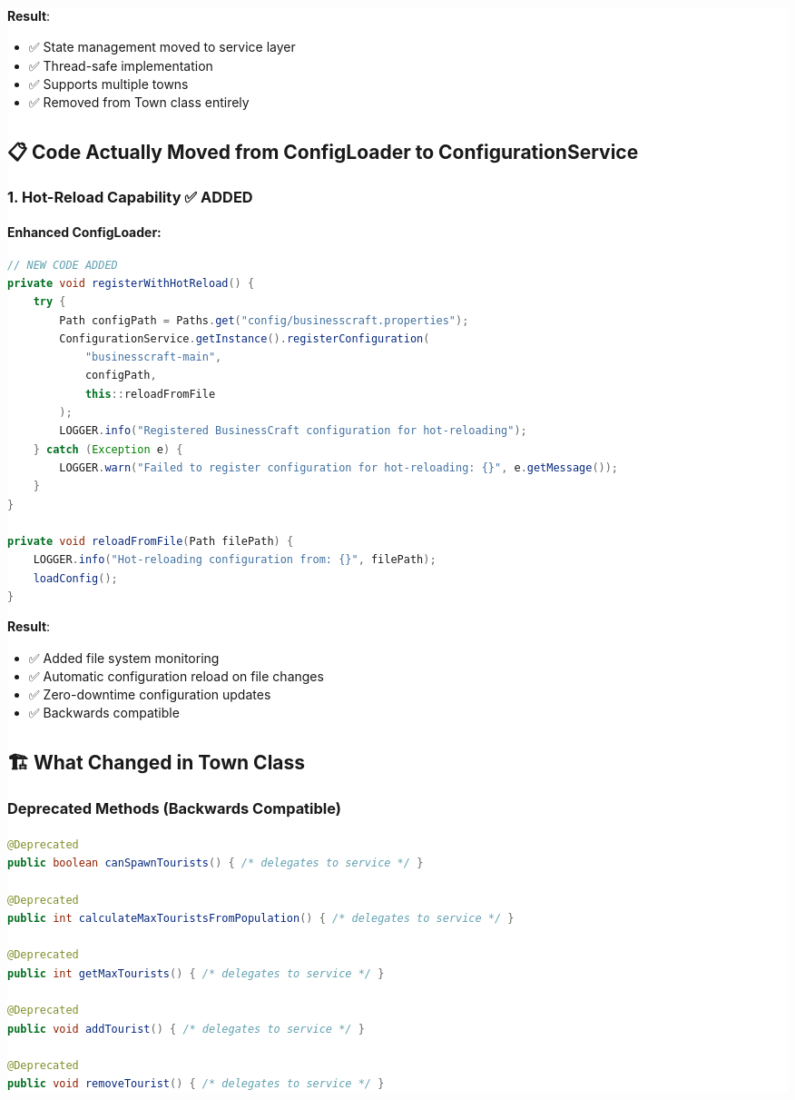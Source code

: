 **Result**: 
- ✅ State management moved to service layer
- ✅ Thread-safe implementation
- ✅ Supports multiple towns
- ✅ Removed from Town class entirely

## 📋 Code Actually Moved from ConfigLoader to ConfigurationService

### 1. Hot-Reload Capability ✅ ADDED
**Enhanced ConfigLoader:**
```java
// NEW CODE ADDED
private void registerWithHotReload() {
    try {
        Path configPath = Paths.get("config/businesscraft.properties");
        ConfigurationService.getInstance().registerConfiguration(
            "businesscraft-main",
            configPath,
            this::reloadFromFile
        );
        LOGGER.info("Registered BusinessCraft configuration for hot-reloading");
    } catch (Exception e) {
        LOGGER.warn("Failed to register configuration for hot-reloading: {}", e.getMessage());
    }
}

private void reloadFromFile(Path filePath) {
    LOGGER.info("Hot-reloading configuration from: {}", filePath);
    loadConfig();
}
```

**Result**: 
- ✅ Added file system monitoring
- ✅ Automatic configuration reload on file changes
- ✅ Zero-downtime configuration updates
- ✅ Backwards compatible

## 🏗️ What Changed in Town Class

### Deprecated Methods (Backwards Compatible)
```java
@Deprecated
public boolean canSpawnTourists() { /* delegates to service */ }

@Deprecated  
public int calculateMaxTouristsFromPopulation() { /* delegates to service */ }

@Deprecated
public int getMaxTourists() { /* delegates to service */ }

@Deprecated
public void addTourist() { /* delegates to service */ }

@Deprecated
public void removeTourist() { /* delegates to service */ }
```
